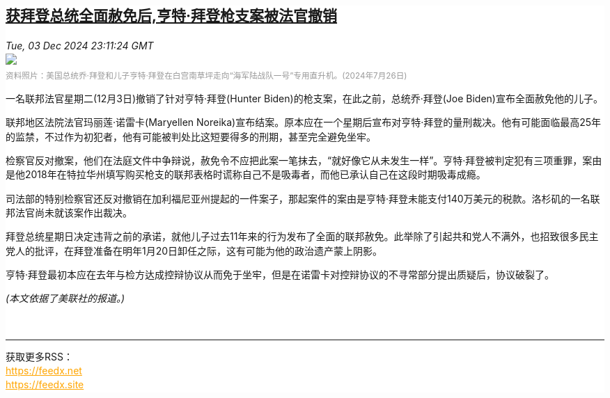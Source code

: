 
[获拜登总统全面赦免后,亨特·拜登枪支案被法官撤销](https://www.voachinese.com/a/hunter-biden-gun-case-dismissed-after-president-joe-biden-s-sweeping-pardon-20241203/7886172.html)
------

<div><i>Tue, 03 Dec 2024 23:11:24 GMT</i></div><img src="https://images.weserv.nl?url=gdb.voanews.com/350193ca-9ce2-4d40-b000-b94b76ecd0a7_r1_s_w900.jpg" width="100%"><div><small style="color: #999;">资料照片：美国总统乔·拜登和儿子亨特·拜登在白宫南草坪走向“海军陆战队一号”专用直升机。(2024年7月26日)</small></div><p>一名联邦法官星期二(12月3日)撤销了针对亨特·拜登(Hunter Biden)的枪支案，在此之前，总统乔·拜登(Joe Biden)宣布全面赦免他的儿子。</p><p>联邦地区法院法官玛丽莲·诺雷卡(Maryellen Noreika)宣布结案。原本应在一个星期后宣布对亨特·拜登的量刑裁决。他有可能面临最高25年的监禁，不过作为初犯者，他有可能被判处比这短要得多的刑期，甚至完全避免坐牢。</p><p>检察官反对撤案，他们在法庭文件中争辩说，赦免令不应把此案一笔抹去，“就好像它从未发生一样”。亨特·拜登被判定犯有三项重罪，案由是他2018年在特拉华州填写购买枪支的联邦表格时谎称自己不是吸毒者，而他已承认自己在这段时期吸毒成瘾。</p><p>司法部的特别检察官还反对撤销在加利福尼亚州提起的一件案子，那起案件的案由是亨特·拜登未能支付140万美元的税款。洛杉矶的一名联邦法官尚未就该案作出裁决。</p><p>拜登总统星期日决定违背之前的承诺，就他儿子过去11年来的行为发布了全面的联邦赦免。此举除了引起共和党人不满外，也招致很多民主党人的批评，在拜登准备在明年1月20日卸任之际，这有可能为他的政治遗产蒙上阴影。</p><p>亨特·拜登最初本应在去年与检方达成控辩协议从而免于坐牢，但是在诺雷卡对控辩协议的不寻常部分提出质疑后，协议破裂了。</p><p><em>(本文依据了美联社的报道。)</em></p><br><hr><div>获取更多RSS：<br><a href="https://feedx.net" style="color:orange" target="_blank">https://feedx.net</a> <br><a href="https://feedx.site" style="color:orange" target="_blank">https://feedx.site</a><br></div>
